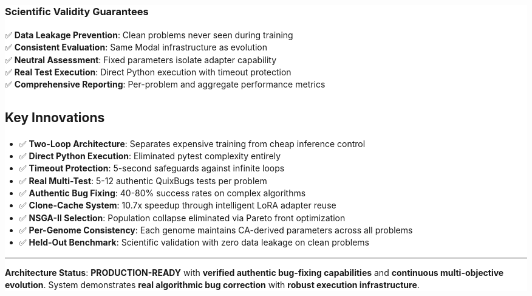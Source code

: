 ### **Scientific Validity Guarantees**

✅ **Data Leakage Prevention**: Clean problems never seen during training  
✅ **Consistent Evaluation**: Same Modal infrastructure as evolution  
✅ **Neutral Assessment**: Fixed parameters isolate adapter capability  
✅ **Real Test Execution**: Direct Python execution with timeout protection  
✅ **Comprehensive Reporting**: Per-problem and aggregate performance metrics  

## Key Innovations

- ✅ **Two-Loop Architecture**: Separates expensive training from cheap inference control
- ✅ **Direct Python Execution**: Eliminated pytest complexity entirely
- ✅ **Timeout Protection**: 5-second safeguards against infinite loops  
- ✅ **Real Multi-Test**: 5-12 authentic QuixBugs tests per problem
- ✅ **Authentic Bug Fixing**: 40-80% success rates on complex algorithms
- ✅ **Clone-Cache System**: 10.7x speedup through intelligent LoRA adapter reuse
- ✅ **NSGA-II Selection**: Population collapse eliminated via Pareto front optimization
- ✅ **Per-Genome Consistency**: Each genome maintains CA-derived parameters across all problems
- ✅ **Held-Out Benchmark**: Scientific validation with zero data leakage on clean problems

---

**Architecture Status**: **PRODUCTION-READY** with **verified authentic bug-fixing capabilities** and **continuous multi-objective evolution**. System demonstrates **real algorithmic bug correction** with **robust execution infrastructure**. 